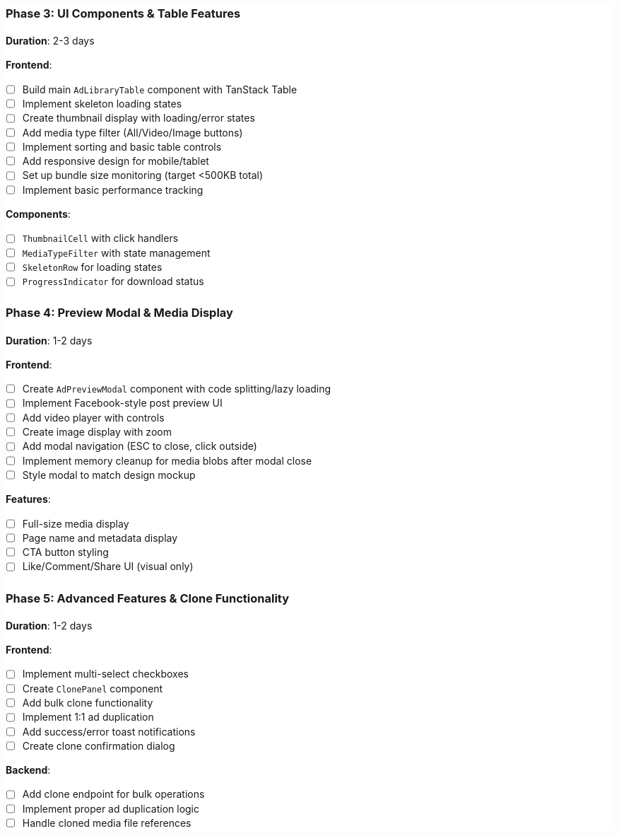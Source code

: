 ### Phase 3: UI Components & Table Features
**Duration**: 2-3 days

**Frontend**:
- [ ] Build main `AdLibraryTable` component with TanStack Table
- [ ] Implement skeleton loading states
- [ ] Create thumbnail display with loading/error states
- [ ] Add media type filter (All/Video/Image buttons)
- [ ] Implement sorting and basic table controls
- [ ] Add responsive design for mobile/tablet
- [ ] Set up bundle size monitoring (target <500KB total)
- [ ] Implement basic performance tracking

**Components**:
- [ ] `ThumbnailCell` with click handlers
- [ ] `MediaTypeFilter` with state management
- [ ] `SkeletonRow` for loading states
- [ ] `ProgressIndicator` for download status

### Phase 4: Preview Modal & Media Display
**Duration**: 1-2 days

**Frontend**:
- [ ] Create `AdPreviewModal` component with code splitting/lazy loading
- [ ] Implement Facebook-style post preview UI
- [ ] Add video player with controls
- [ ] Create image display with zoom
- [ ] Add modal navigation (ESC to close, click outside)
- [ ] Implement memory cleanup for media blobs after modal close
- [ ] Style modal to match design mockup

**Features**:
- [ ] Full-size media display
- [ ] Page name and metadata display
- [ ] CTA button styling
- [ ] Like/Comment/Share UI (visual only)

### Phase 5: Advanced Features & Clone Functionality
**Duration**: 1-2 days

**Frontend**:
- [ ] Implement multi-select checkboxes
- [ ] Create `ClonePanel` component
- [ ] Add bulk clone functionality
- [ ] Implement 1:1 ad duplication
- [ ] Add success/error toast notifications
- [ ] Create clone confirmation dialog

**Backend**:
- [ ] Add clone endpoint for bulk operations
- [ ] Implement proper ad duplication logic
- [ ] Handle cloned media file references
